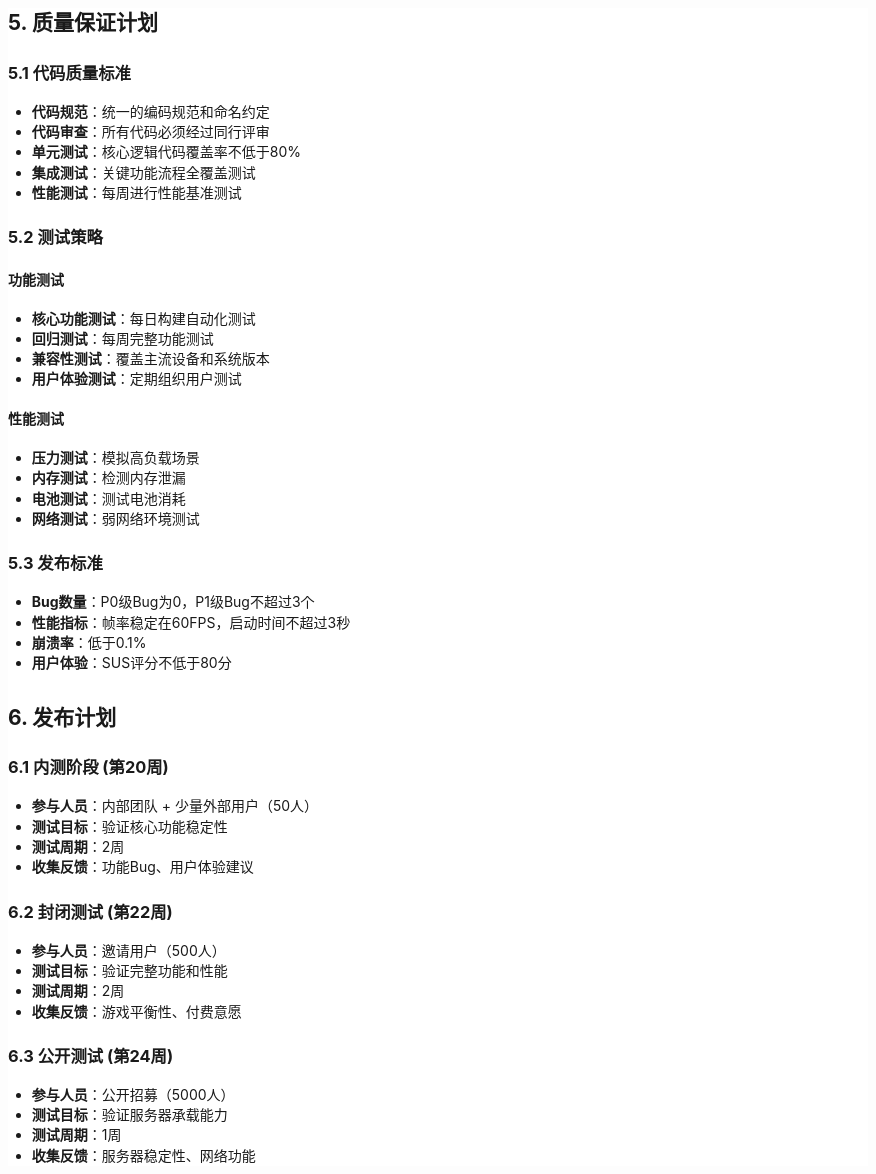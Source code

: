 ## 5. 质量保证计划

### 5.1 代码质量标准
- **代码规范**：统一的编码规范和命名约定
- **代码审查**：所有代码必须经过同行评审
- **单元测试**：核心逻辑代码覆盖率不低于80%
- **集成测试**：关键功能流程全覆盖测试
- **性能测试**：每周进行性能基准测试

### 5.2 测试策略

#### 功能测试
- **核心功能测试**：每日构建自动化测试
- **回归测试**：每周完整功能测试
- **兼容性测试**：覆盖主流设备和系统版本
- **用户体验测试**：定期组织用户测试

#### 性能测试
- **压力测试**：模拟高负载场景
- **内存测试**：检测内存泄漏
- **电池测试**：测试电池消耗
- **网络测试**：弱网络环境测试

### 5.3 发布标准
- **Bug数量**：P0级Bug为0，P1级Bug不超过3个
- **性能指标**：帧率稳定在60FPS，启动时间不超过3秒
- **崩溃率**：低于0.1%
- **用户体验**：SUS评分不低于80分

## 6. 发布计划

### 6.1 内测阶段 (第20周)
- **参与人员**：内部团队 + 少量外部用户（50人）
- **测试目标**：验证核心功能稳定性
- **测试周期**：2周
- **收集反馈**：功能Bug、用户体验建议

### 6.2 封闭测试 (第22周)
- **参与人员**：邀请用户（500人）
- **测试目标**：验证完整功能和性能
- **测试周期**：2周
- **收集反馈**：游戏平衡性、付费意愿

### 6.3 公开测试 (第24周)
- **参与人员**：公开招募（5000人）
- **测试目标**：验证服务器承载能力
- **测试周期**：1周
- **收集反馈**：服务器稳定性、网络功能
